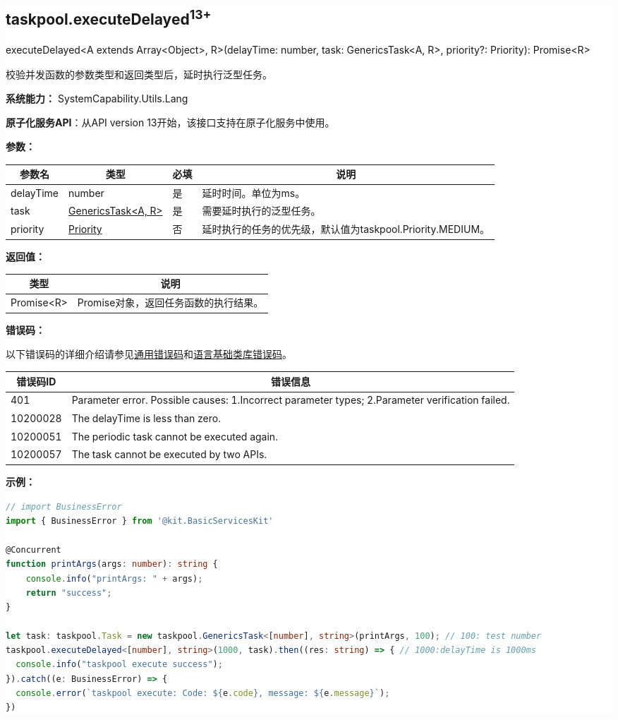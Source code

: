
## taskpool.executeDelayed<sup>13+</sup>

executeDelayed<A extends Array\<Object>, R>(delayTime: number, task: GenericsTask\<A, R>, priority?: Priority): Promise\<R>

校验并发函数的参数类型和返回类型后，延时执行泛型任务。

**系统能力：** SystemCapability.Utils.Lang

**原子化服务API**：从API version 13开始，该接口支持在原子化服务中使用。

**参数：**

| 参数名       | 类型          | 必填 | 说明                 |
| ----------- | ------------- | ---- | -------------------- |
| delayTime   | number        | 是   | 延时时间。单位为ms。  |
| task        | [GenericsTask\<A, R>](#genericstask13) | 是   | 需要延时执行的泛型任务。 |
| priority    | [Priority](#priority)       | 否   | 延时执行的任务的优先级，默认值为taskpool.Priority.MEDIUM。 |

**返回值：**

| 类型                 | 说明                               |
| ----------------    | ---------------------------------- |
| Promise\<R>  | Promise对象，返回任务函数的执行结果。 |

**错误码：**

以下错误码的详细介绍请参见[通用错误码](../errorcode-universal.md)和[语言基础类库错误码](errorcode-utils.md)。

| 错误码ID   | 错误信息                         |
| --------- | -------------------------------- |
| 401      | Parameter error. Possible causes: 1.Incorrect parameter types; 2.Parameter verification failed. |
| 10200028 | The delayTime is less than zero. |
| 10200051 | The periodic task cannot be executed again. |
| 10200057 | The task cannot be executed by two APIs.  |

**示例：**

```ts
// import BusinessError
import { BusinessError } from '@kit.BasicServicesKit'

@Concurrent
function printArgs(args: number): string {
    console.info("printArgs: " + args);
    return "success";
}

let task: taskpool.Task = new taskpool.GenericsTask<[number], string>(printArgs, 100); // 100: test number
taskpool.executeDelayed<[number], string>(1000, task).then((res: string) => { // 1000:delayTime is 1000ms
  console.info("taskpool execute success");
}).catch((e: BusinessError) => {
  console.error(`taskpool execute: Code: ${e.code}, message: ${e.message}`);
})
```
